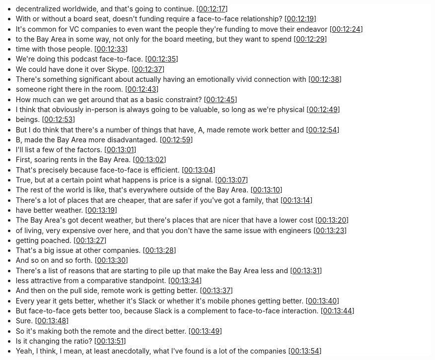*  decentralized worldwide, and that's going to continue. [[00:12:17](https://www.youtube.com/watch?v=sFVBpiej8Hk&t=737.74s)]
*  With or without a board seat, doesn't funding require a face-to-face relationship? [[00:12:19](https://www.youtube.com/watch?v=sFVBpiej8Hk&t=739.74s)]
*  It's common for VC companies to even want the people they're funding to move their endeavor [[00:12:24](https://www.youtube.com/watch?v=sFVBpiej8Hk&t=744.3399999999999s)]
*  to the Bay Area in some way, not only for the board meeting, but they want to spend [[00:12:29](https://www.youtube.com/watch?v=sFVBpiej8Hk&t=749.94s)]
*  time with those people. [[00:12:33](https://www.youtube.com/watch?v=sFVBpiej8Hk&t=753.5s)]
*  We're doing this podcast face-to-face. [[00:12:35](https://www.youtube.com/watch?v=sFVBpiej8Hk&t=755.3000000000001s)]
*  We could have done it over Skype. [[00:12:37](https://www.youtube.com/watch?v=sFVBpiej8Hk&t=757.4200000000001s)]
*  There's something significant about actually having an emotionally vivid connection with [[00:12:38](https://www.youtube.com/watch?v=sFVBpiej8Hk&t=758.94s)]
*  someone right there in the room. [[00:12:43](https://www.youtube.com/watch?v=sFVBpiej8Hk&t=763.94s)]
*  How much can we get around that as a basic constraint? [[00:12:45](https://www.youtube.com/watch?v=sFVBpiej8Hk&t=765.96s)]
*  I think that obviously in-person is always going to be valuable, so long as we're physical [[00:12:49](https://www.youtube.com/watch?v=sFVBpiej8Hk&t=769.1800000000001s)]
*  beings. [[00:12:53](https://www.youtube.com/watch?v=sFVBpiej8Hk&t=773.7s)]
*  But I do think that there's a number of things that have, A, made remote work better and [[00:12:54](https://www.youtube.com/watch?v=sFVBpiej8Hk&t=774.7s)]
*  B, made the Bay Area more disadvantaged. [[00:12:59](https://www.youtube.com/watch?v=sFVBpiej8Hk&t=779.3399999999999s)]
*  I'll list a few of the factors. [[00:13:01](https://www.youtube.com/watch?v=sFVBpiej8Hk&t=781.06s)]
*  First, soaring rents in the Bay Area. [[00:13:02](https://www.youtube.com/watch?v=sFVBpiej8Hk&t=782.5799999999999s)]
*  That's precisely because face-to-face is efficient. [[00:13:04](https://www.youtube.com/watch?v=sFVBpiej8Hk&t=784.6999999999999s)]
*  True, but at a certain point what happens is price is a signal. [[00:13:07](https://www.youtube.com/watch?v=sFVBpiej8Hk&t=787.02s)]
*  The rest of the world is like, that's everywhere outside of the Bay Area. [[00:13:10](https://www.youtube.com/watch?v=sFVBpiej8Hk&t=790.9799999999999s)]
*  There's a lot of places that are cheaper, that are safer if you've got a family, that [[00:13:14](https://www.youtube.com/watch?v=sFVBpiej8Hk&t=794.8599999999999s)]
*  have better weather. [[00:13:19](https://www.youtube.com/watch?v=sFVBpiej8Hk&t=799.3399999999999s)]
*  The Bay Area's got decent weather, but there's places that are nicer that have a lower cost [[00:13:20](https://www.youtube.com/watch?v=sFVBpiej8Hk&t=800.3399999999999s)]
*  of living, very expensive over here, and that you don't have the same issue with engineers [[00:13:23](https://www.youtube.com/watch?v=sFVBpiej8Hk&t=803.6999999999999s)]
*  getting poached. [[00:13:27](https://www.youtube.com/watch?v=sFVBpiej8Hk&t=807.7s)]
*  That's a big issue at other companies. [[00:13:28](https://www.youtube.com/watch?v=sFVBpiej8Hk&t=808.7s)]
*  And so on and so forth. [[00:13:30](https://www.youtube.com/watch?v=sFVBpiej8Hk&t=810.74s)]
*  There's a list of reasons that are starting to pile up that make the Bay Area less and [[00:13:31](https://www.youtube.com/watch?v=sFVBpiej8Hk&t=811.74s)]
*  less attractive from a comparative standpoint. [[00:13:34](https://www.youtube.com/watch?v=sFVBpiej8Hk&t=814.6600000000001s)]
*  And then on the pull side, remote work is getting better. [[00:13:37](https://www.youtube.com/watch?v=sFVBpiej8Hk&t=817.1400000000001s)]
*  Every year it gets better, whether it's Slack or whether it's mobile phones getting better. [[00:13:40](https://www.youtube.com/watch?v=sFVBpiej8Hk&t=820.4200000000001s)]
*  But face-to-face gets better too, because Slack is a complement to face-to-face interaction. [[00:13:44](https://www.youtube.com/watch?v=sFVBpiej8Hk&t=824.6600000000001s)]
*  Sure. [[00:13:48](https://www.youtube.com/watch?v=sFVBpiej8Hk&t=828.5s)]
*  So it's making both the remote and the direct better. [[00:13:49](https://www.youtube.com/watch?v=sFVBpiej8Hk&t=829.5s)]
*  Is it changing the ratio? [[00:13:51](https://www.youtube.com/watch?v=sFVBpiej8Hk&t=831.98s)]
*  Yeah, I think, I mean, at least anecdotally, what I've found is a lot of the companies [[00:13:54](https://www.youtube.com/watch?v=sFVBpiej8Hk&t=834.26s)]